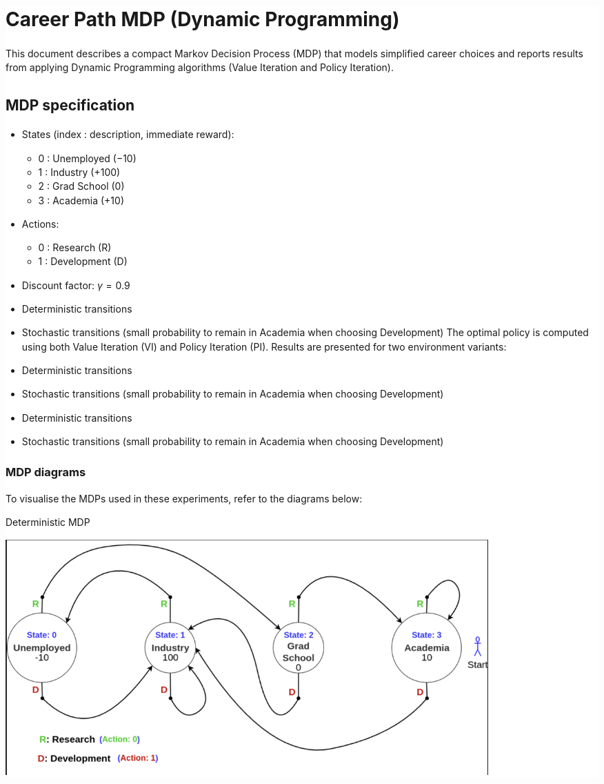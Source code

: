 # Career Path MDP (Dynamic Programming)

This document describes a compact Markov Decision Process (MDP) that models simplified career choices and reports results from applying Dynamic Programming algorithms (Value Iteration and Policy Iteration).

## MDP specification

- States (index : description, immediate reward):
	- 0 : Unemployed (−10)
	- 1 : Industry (+100)
	- 2 : Grad School (0)
	- 3 : Academia (+10)
- Actions:
	- 0 : Research (R)
	- 1 : Development (D)
- Discount factor: $\gamma = 0.9$

- Deterministic transitions
- Stochastic transitions (small probability to remain in Academia when choosing Development)
The optimal policy is computed using both Value Iteration (VI) and Policy Iteration (PI). Results are presented for two environment variants:

- Deterministic transitions
- Stochastic transitions (small probability to remain in Academia when choosing Development)
- Deterministic transitions
- Stochastic transitions (small probability to remain in Academia when choosing Development)

### MDP diagrams

To visualise the MDPs used in these experiments, refer to the diagrams below:

Deterministic MDP

<img src="assets/deterministic_path/mdp-d.png" width="700" />
